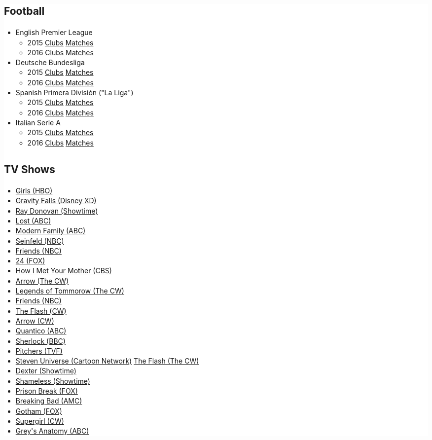 ## Football
* English Premier League
  * 2015 [Clubs](https://raw.githubusercontent.com/openfootball/football.json/master/2015-16/en.1.clubs.json) [Matches](https://raw.githubusercontent.com/openfootball/football.json/master/2015-16/en.1.json)
  * 2016 [Clubs](https://raw.githubusercontent.com/openfootball/football.json/master/2016-17/en.1.clubs.json) [Matches](https://raw.githubusercontent.com/openfootball/football.json/master/2016-17/en.1.json)
* Deutsche Bundesliga
  * 2015 [Clubs](https://raw.githubusercontent.com/openfootball/football.json/master/2015-16/de.1.clubs.json) [Matches](https://raw.githubusercontent.com/openfootball/football.json/master/2015-16/de.1.json)
  * 2016 [Clubs](https://raw.githubusercontent.com/openfootball/football.json/master/2016-17/de.1.clubs.json) [Matches](https://raw.githubusercontent.com/openfootball/football.json/master/2016-17/de.1.json)
* Spanish Primera División ("La Liga")
  * 2015 [Clubs](https://raw.githubusercontent.com/openfootball/football.json/master/2015-16/es.1.clubs.json) [Matches](https://raw.githubusercontent.com/openfootball/football.json/master/2015-16/es.1.json)
  * 2016 [Clubs](https://raw.githubusercontent.com/openfootball/football.json/master/2016-17/es.1.clubs.json) [Matches](https://raw.githubusercontent.com/openfootball/football.json/master/2016-17/es.1.json)
* Italian Serie A
  * 2015 [Clubs](https://raw.githubusercontent.com/openfootball/football.json/master/2015-16/it.1.clubs.json) [Matches](https://raw.githubusercontent.com/openfootball/football.json/master/2015-16/it.1.json)
  * 2016 [Clubs](https://raw.githubusercontent.com/openfootball/football.json/master/2016-17/it.1.clubs.json) [Matches](https://raw.githubusercontent.com/openfootball/football.json/master/2016-17/it.1.json)

## TV Shows

* [Girls (HBO)](http://api.tvmaze.com/singlesearch/shows?q=hbo&embed=episodes)
* [Gravity Falls (Disney XD)](http://api.tvmaze.com/singlesearch/shows?q=gravity-falls&embed=episodes)
* [Ray Donovan (Showtime)](http://api.tvmaze.com/singlesearch/shows?q=Ray-Donovan&embed=episodes)
* [Lost (ABC)](http://api.tvmaze.com/singlesearch/shows?q=lost&embed=episodes)
* [Modern Family (ABC)](http://api.tvmaze.com/singlesearch/shows?q=modern-family&embed=episodes)
* [Seinfeld (NBC)](http://api.tvmaze.com/singlesearch/shows?q=seinfeld&embed=episodes)
* [Friends (NBC)](http://api.tvmaze.com/singlesearch/shows?q=friends&embed=episodes)
* [24 (FOX)](http://api.tvmaze.com/singlesearch/shows?q=24&embed=episodes)
* [How I Met Your Mother (CBS)](http://api.tvmaze.com/singlesearch/shows?q=how-i-met-your-mother&embed=episodes)
* [Arrow (The CW)](http://api.tvmaze.com/singlesearch/shows?q=arrow&embed=episodes)
* [Legends of Tommorow (The CW)](http://api.tvmaze.com/singlesearch/shows?q=legends-of-tomorrow&embed=episodes)
* [Friends (NBC)](http://api.tvmaze.com/singlesearch/shows?q=friends&embed=episodes)
* [The Flash (CW)](http://api.tvmaze.com/singlesearch/shows?q=flash&embed=episodes)
* [Arrow (CW)](http://api.tvmaze.com/singlesearch/shows?q=arrow&embed=episodes)
* [Quantico (ABC)](http://api.tvmaze.com/singlesearch/shows?q=quantico&embed=episodes)
* [Sherlock (BBC)](http://api.tvmaze.com/singlesearch/shows?q=sherlock&embed=episodes)
* [Pitchers (TVF)](http://api.tvmaze.com/singlesearch/shows?q=Pitchers&embed=episodes)
* [Steven Universe (Cartoon Network)](http://api.tvmaze.com/singlesearch/shows?q=steven-universe&embed=episodes)
 [The Flash (The CW)](http://api.tvmaze.com/singlesearch/shows?q=flash&embed=episodes)
* [Dexter (Showtime)](http://api.tvmaze.com/singlesearch/shows?q=dexter&embed=episodes)
* [Shameless (Showtime)](http://api.tvmaze.com/singlesearch/shows?q=shameless&embed=episodes)
* [Prison Break (FOX)](http://api.tvmaze.com/singlesearch/shows?q=prison-break&embed=episodes)
* [Breaking Bad (AMC)](http://api.tvmaze.com/singlesearch/shows?q=breaking-bad&embed=episodes)
* [Gotham (FOX)](http://api.tvmaze.com/singlesearch/shows?q=gotham&embed=episodes)
* [Supergirl (CW)](http://api.tvmaze.com/singlesearch/shows?q=supergirl&embed=episodes)
* [Grey's Anatomy (ABC)](http://api.tvmaze.com/singlesearch/shows?q=greys-anatomy&embed=episodes)
